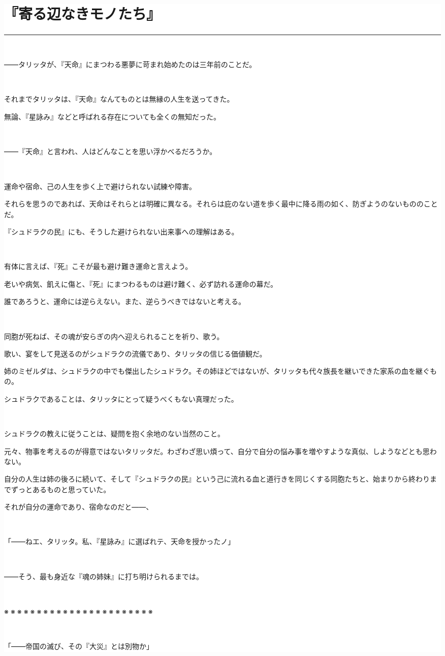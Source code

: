 # 『寄る辺なきモノたち』

------

　

――タリッタが、『天命』にまつわる悪夢に苛まれ始めたのは三年前のことだ。

　

それまでタリッタは、『天命』なんてものとは無縁の人生を送ってきた。

無論、『星詠み』などと呼ばれる存在についても全くの無知だった。

　

――『天命』と言われ、人はどんなことを思い浮かべるだろうか。

　

運命や宿命、己の人生を歩く上で避けられない試練や障害。

それらを思うのであれば、天命はそれらとは明確に異なる。それらは庇のない道を歩く最中に降る雨の如く、防ぎようのないもののことだ。

『シュドラクの民』にも、そうした避けられない出来事への理解はある。

　

有体に言えば、『死』こそが最も避け難き運命と言えよう。

老いや病気、飢えに傷と、『死』にまつわるものは避け難く、必ず訪れる運命の幕だ。

誰であろうと、運命には逆らえない。また、逆らうべきではないと考える。

　

同胞が死ねば、その魂が安らぎの内へ迎えられることを祈り、歌う。

歌い、宴をして見送るのがシュドラクの流儀であり、タリッタの信じる価値観だ。

姉のミゼルダは、シュドラクの中でも傑出したシュドラク。その姉ほどではないが、タリッタも代々族長を継いできた家系の血を継ぐもの。

シュドラクであることは、タリッタにとって疑うべくもない真理だった。

　

シュドラクの教えに従うことは、疑問を抱く余地のない当然のこと。

元々、物事を考えるのが得意ではないタリッタだ。わざわざ思い煩って、自分で自分の悩み事を増やすような真似、しようなどとも思わない。

自分の人生は姉の後ろに続いて、そして『シュドラクの民』という己に流れる血と道行きを同じくする同胞たちと、始まりから終わりまでずっとあるものと思っていた。

それが自分の運命であり、宿命なのだと――、

　

「――ねエ、タリッタ。私、『星詠み』に選ばれテ、天命を授かったノ」

　

――そう、最も身近な『魂の姉妹』に打ち明けられるまでは。

　

※ ※ ※ ※ ※ ※ ※ ※ ※ ※ ※ ※ ※ ※ ※ ※ ※ ※ ※ ※ ※ ※ ※

　

「――帝国の滅び、その『大災』とは別物か」
